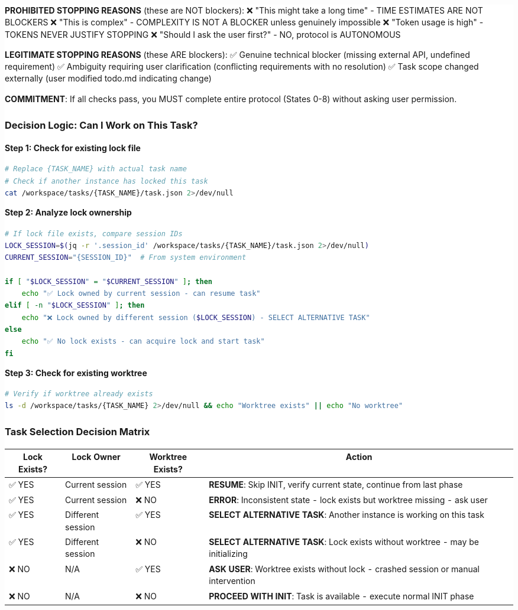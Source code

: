 **PROHIBITED STOPPING REASONS** (these are NOT blockers):
❌ "This might take a long time" - TIME ESTIMATES ARE NOT BLOCKERS
❌ "This is complex" - COMPLEXITY IS NOT A BLOCKER unless genuinely impossible
❌ "Token usage is high" - TOKENS NEVER JUSTIFY STOPPING
❌ "Should I ask the user first?" - NO, protocol is AUTONOMOUS

**LEGITIMATE STOPPING REASONS** (these ARE blockers):
✅ Genuine technical blocker (missing external API, undefined requirement)
✅ Ambiguity requiring user clarification (conflicting requirements with no resolution)
✅ Task scope changed externally (user modified todo.md indicating change)

**COMMITMENT**: If all checks pass, you MUST complete entire protocol (States 0-8) without asking user
permission.

### Decision Logic: Can I Work on This Task?

**Step 1: Check for existing lock file**
```bash
# Replace {TASK_NAME} with actual task name
# Check if another instance has locked this task
cat /workspace/tasks/{TASK_NAME}/task.json 2>/dev/null
```

**Step 2: Analyze lock ownership**
```bash
# If lock file exists, compare session IDs
LOCK_SESSION=$(jq -r '.session_id' /workspace/tasks/{TASK_NAME}/task.json 2>/dev/null)
CURRENT_SESSION="{SESSION_ID}"  # From system environment

if [ "$LOCK_SESSION" = "$CURRENT_SESSION" ]; then
    echo "✅ Lock owned by current session - can resume task"
elif [ -n "$LOCK_SESSION" ]; then
    echo "❌ Lock owned by different session ($LOCK_SESSION) - SELECT ALTERNATIVE TASK"
else
    echo "✅ No lock exists - can acquire lock and start task"
fi
```

**Step 3: Check for existing worktree**
```bash
# Verify if worktree already exists
ls -d /workspace/tasks/{TASK_NAME} 2>/dev/null && echo "Worktree exists" || echo "No worktree"
```

### Task Selection Decision Matrix

| Lock Exists? | Lock Owner | Worktree Exists? | Action |
|--------------|------------|------------------|--------|
| ✅ YES | Current session | ✅ YES | **RESUME**: Skip INIT, verify current state, continue from last phase |
| ✅ YES | Current session | ❌ NO | **ERROR**: Inconsistent state - lock exists but worktree missing - ask user |
| ✅ YES | Different session | ✅ YES | **SELECT ALTERNATIVE TASK**: Another instance is working on this task |
| ✅ YES | Different session | ❌ NO | **SELECT ALTERNATIVE TASK**: Lock exists without worktree - may be initializing |
| ❌ NO | N/A | ✅ YES | **ASK USER**: Worktree exists without lock - crashed session or manual intervention |
| ❌ NO | N/A | ❌ NO | **PROCEED WITH INIT**: Task is available - execute normal INIT phase |
